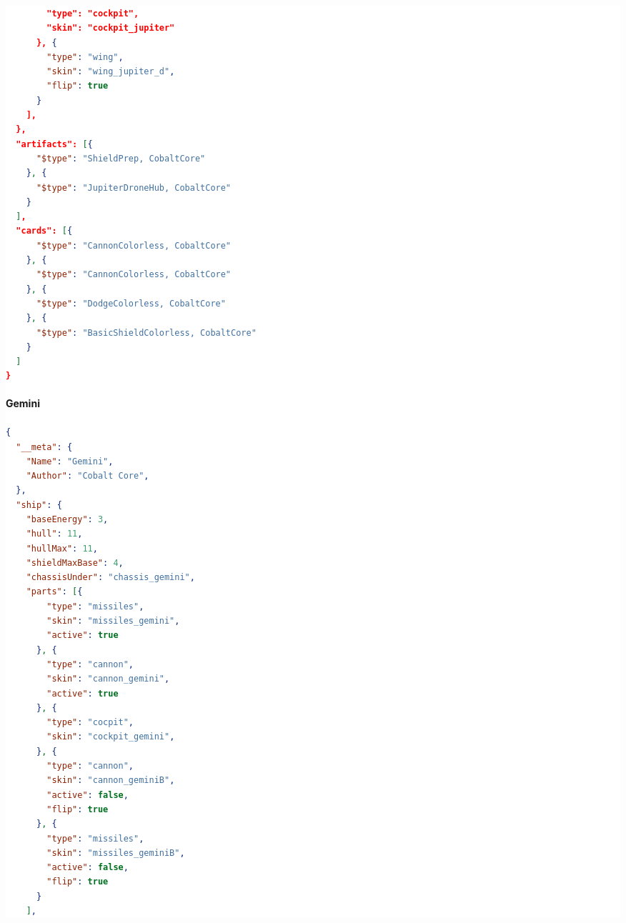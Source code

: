 ```json
        "type": "cockpit",
        "skin": "cockpit_jupiter"
      }, {
        "type": "wing",
        "skin": "wing_jupiter_d",
        "flip": true
      }
    ],
  },
  "artifacts": [{
      "$type": "ShieldPrep, CobaltCore"
    }, {
      "$type": "JupiterDroneHub, CobaltCore"
    }
  ],
  "cards": [{
      "$type": "CannonColorless, CobaltCore"
    }, {
      "$type": "CannonColorless, CobaltCore"
    }, {
      "$type": "DodgeColorless, CobaltCore"
    }, {
      "$type": "BasicShieldColorless, CobaltCore"
    }
  ]
}
```
#### Gemini
```json
{
  "__meta": {
    "Name": "Gemini",
    "Author": "Cobalt Core",
  },
  "ship": {
    "baseEnergy": 3,
    "hull": 11,
    "hullMax": 11,
    "shieldMaxBase": 4,
    "chassisUnder": "chassis_gemini",
    "parts": [{
        "type": "missiles",
        "skin": "missiles_gemini",
        "active": true
      }, {
        "type": "cannon",
        "skin": "cannon_gemini",
        "active": true
      }, {
        "type": "cocpit",
        "skin": "cockpit_gemini",
      }, {
        "type": "cannon",
        "skin": "cannon_geminiB",
        "active": false,
        "flip": true
      }, {
        "type": "missiles",
        "skin": "missiles_geminiB",
        "active": false,
        "flip": true
      }
    ],
```
